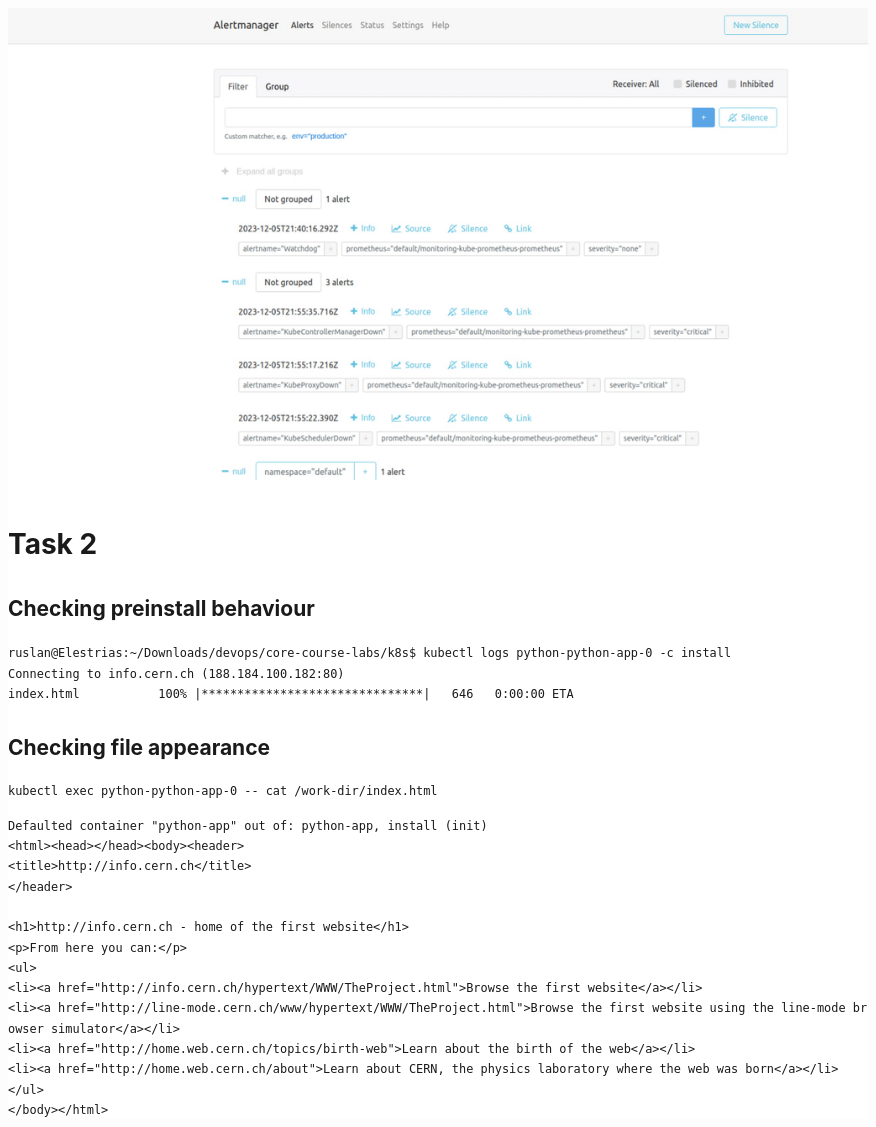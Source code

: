 ![img_36.png](img_36.png)
# Task 2
## Checking preinstall behaviour
```
ruslan@Elestrias:~/Downloads/devops/core-course-labs/k8s$ kubectl logs python-python-app-0 -c install
Connecting to info.cern.ch (188.184.100.182:80)
index.html           100% |*******************************|   646   0:00:00 ETA
```

## Checking file appearance
```
kubectl exec python-python-app-0 -- cat /work-dir/index.html
```

```
Defaulted container "python-app" out of: python-app, install (init)
<html><head></head><body><header>
<title>http://info.cern.ch</title>
</header>

<h1>http://info.cern.ch - home of the first website</h1>
<p>From here you can:</p>
<ul>
<li><a href="http://info.cern.ch/hypertext/WWW/TheProject.html">Browse the first website</a></li>
<li><a href="http://line-mode.cern.ch/www/hypertext/WWW/TheProject.html">Browse the first website using the line-mode browser simulator</a></li>
<li><a href="http://home.web.cern.ch/topics/birth-web">Learn about the birth of the web</a></li>
<li><a href="http://home.web.cern.ch/about">Learn about CERN, the physics laboratory where the web was born</a></li>
</ul>
</body></html>
```
